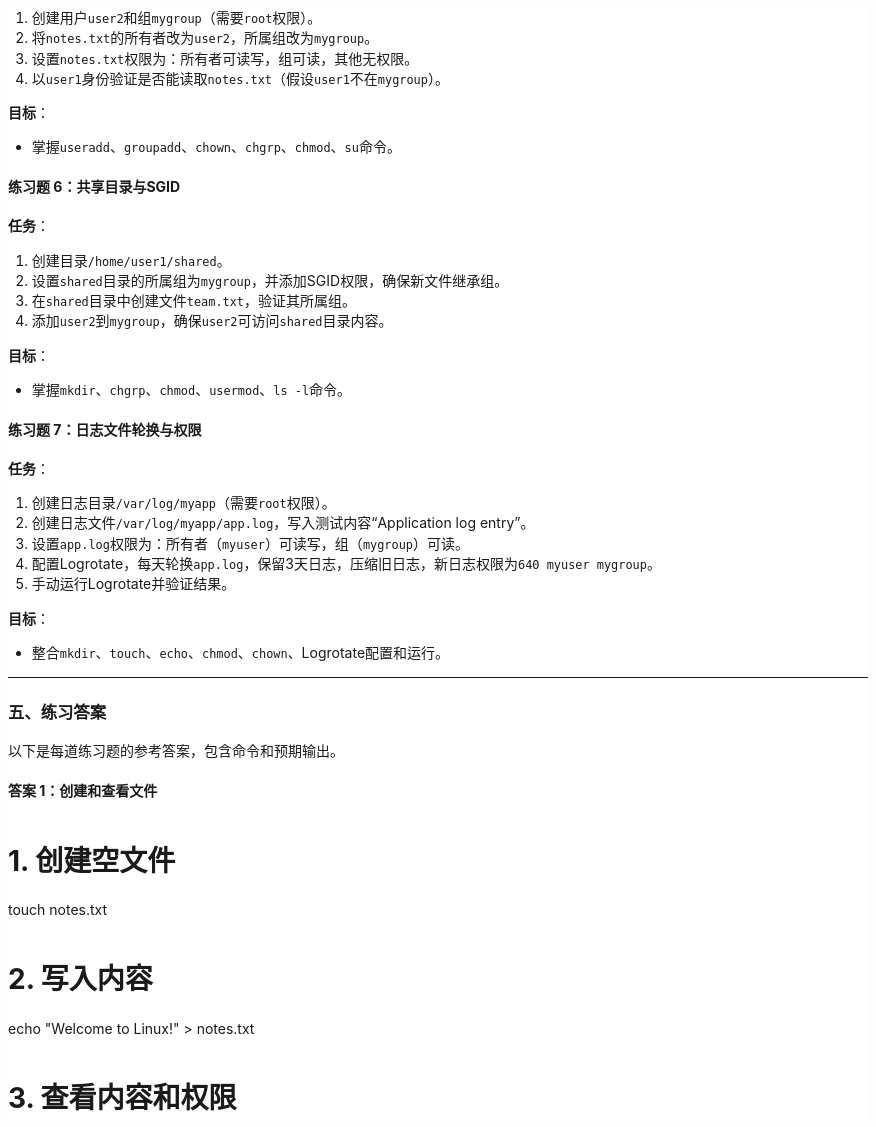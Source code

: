 1. 创建用户`user2`和组`mygroup`（需要`root`权限）。
2. 将`notes.txt`的所有者改为`user2`，所属组改为`mygroup`。
3. 设置`notes.txt`权限为：所有者可读写，组可读，其他无权限。
4. 以`user1`身份验证是否能读取`notes.txt`（假设`user1`不在`mygroup`）。

**目标**：

- 掌握`useradd`、`groupadd`、`chown`、`chgrp`、`chmod`、`su`命令。

#### 练习题 6：共享目录与SGID

**任务**：

1. 创建目录`/home/user1/shared`。
2. 设置`shared`目录的所属组为`mygroup`，并添加SGID权限，确保新文件继承组。
3. 在`shared`目录中创建文件`team.txt`，验证其所属组。
4. 添加`user2`到`mygroup`，确保`user2`可访问`shared`目录内容。

**目标**：

- 掌握`mkdir`、`chgrp`、`chmod`、`usermod`、`ls -l`命令。

#### 练习题 7：日志文件轮换与权限

**任务**：

1. 创建日志目录`/var/log/myapp`（需要`root`权限）。
2. 创建日志文件`/var/log/myapp/app.log`，写入测试内容“Application log entry”。
3. 设置`app.log`权限为：所有者（`myuser`）可读写，组（`mygroup`）可读。
4. 配置Logrotate，每天轮换`app.log`，保留3天日志，压缩旧日志，新日志权限为`640 myuser mygroup`。
5. 手动运行Logrotate并验证结果。

**目标**：

- 整合`mkdir`、`touch`、`echo`、`chmod`、`chown`、Logrotate配置和运行。

---

### 五、练习答案

以下是每道练习题的参考答案，包含命令和预期输出。

#### 答案 1：创建和查看文件

# 1. 创建空文件

touch notes.txt

# 2. 写入内容

echo "Welcome to Linux!" > notes.txt

# 3. 查看内容和权限
